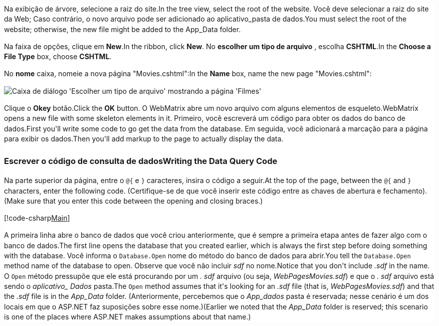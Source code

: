 <span data-ttu-id="d8f4b-243">Na exibição de árvore, selecione a raiz do site.</span><span class="sxs-lookup"><span data-stu-id="d8f4b-243">In the tree view, select the root of the website.</span></span> <span data-ttu-id="d8f4b-244">Você deve selecionar a raiz do site da Web; Caso contrário, o novo arquivo pode ser adicionado ao aplicativo\_pasta de dados.</span><span class="sxs-lookup"><span data-stu-id="d8f4b-244">You must select the root of the website; otherwise, the new file might be added to the App\_Data folder.</span></span>

<span data-ttu-id="d8f4b-245">Na faixa de opções, clique em **New**.</span><span class="sxs-lookup"><span data-stu-id="d8f4b-245">In the ribbon, click **New**.</span></span> <span data-ttu-id="d8f4b-246">No **escolher um tipo de arquivo** , escolha **CSHTML**.</span><span class="sxs-lookup"><span data-stu-id="d8f4b-246">In the **Choose a File Type** box, choose **CSHTML**.</span></span>

<span data-ttu-id="d8f4b-247">No **nome** caixa, nomeie a nova página "Movies.cshtml":</span><span class="sxs-lookup"><span data-stu-id="d8f4b-247">In the **Name** box, name the new page "Movies.cshtml":</span></span>

![Caixa de diálogo 'Escolher um tipo de arquivo' mostrando a página 'Filmes'](displaying-data/_static/image17.png)

<span data-ttu-id="d8f4b-249">Clique o **Okey** botão.</span><span class="sxs-lookup"><span data-stu-id="d8f4b-249">Click the **OK** button.</span></span> <span data-ttu-id="d8f4b-250">O WebMatrix abre um novo arquivo com alguns elementos de esqueleto.</span><span class="sxs-lookup"><span data-stu-id="d8f4b-250">WebMatrix opens a new file with some skeleton elements in it.</span></span> <span data-ttu-id="d8f4b-251">Primeiro, você escreverá um código para obter os dados do banco de dados.</span><span class="sxs-lookup"><span data-stu-id="d8f4b-251">First you'll write some code to go get the data from the database.</span></span> <span data-ttu-id="d8f4b-252">Em seguida, você adicionará a marcação para a página para exibir os dados.</span><span class="sxs-lookup"><span data-stu-id="d8f4b-252">Then you'll add markup to the page to actually display the data.</span></span>

### <a name="writing-the-data-query-code"></a><span data-ttu-id="d8f4b-253">Escrever o código de consulta de dados</span><span class="sxs-lookup"><span data-stu-id="d8f4b-253">Writing the Data Query Code</span></span>

<span data-ttu-id="d8f4b-254">Na parte superior da página, entre o `@{` e `}` caracteres, insira o código a seguir.</span><span class="sxs-lookup"><span data-stu-id="d8f4b-254">At the top of the page, between the `@{` and `}` characters, enter the following code.</span></span> <span data-ttu-id="d8f4b-255">(Certifique-se de que você inserir este código entre as chaves de abertura e fechamento).</span><span class="sxs-lookup"><span data-stu-id="d8f4b-255">(Make sure that you enter this code between the opening and closing braces.)</span></span>

[!code-csharp[Main](displaying-data/samples/sample1.cs)]

<span data-ttu-id="d8f4b-256">A primeira linha abre o banco de dados que você criou anteriormente, que é sempre a primeira etapa antes de fazer algo com o banco de dados.</span><span class="sxs-lookup"><span data-stu-id="d8f4b-256">The first line opens the database that you created earlier, which is always the first step before doing something with the database.</span></span> <span data-ttu-id="d8f4b-257">Você informa o `Database.Open` nome do método do banco de dados para abrir.</span><span class="sxs-lookup"><span data-stu-id="d8f4b-257">You tell the `Database.Open` method name of the database to open.</span></span> <span data-ttu-id="d8f4b-258">Observe que você não incluir *sdf* no nome.</span><span class="sxs-lookup"><span data-stu-id="d8f4b-258">Notice that you don't include *.sdf* in the name.</span></span> <span data-ttu-id="d8f4b-259">O `Open` método pressupõe que ele está procurando por um *. sdf* arquivo (ou seja, *WebPagesMovies.sdf*) e que o *. sdf* arquivo está sendo o *aplicativo\_ Dados* pasta.</span><span class="sxs-lookup"><span data-stu-id="d8f4b-259">The `Open` method assumes that it's looking for an *.sdf* file (that is, *WebPagesMovies.sdf*) and that the *.sdf* file is in the *App\_Data* folder.</span></span> <span data-ttu-id="d8f4b-260">(Anteriormente, percebemos que o *App\_dados* pasta é reservada; nesse cenário é um dos locais em que o ASP.NET faz suposições sobre esse nome.)</span><span class="sxs-lookup"><span data-stu-id="d8f4b-260">(Earlier we noted that the *App\_Data* folder is reserved; this scenario is one of the places where ASP.NET makes assumptions about that name.)</span></span>
